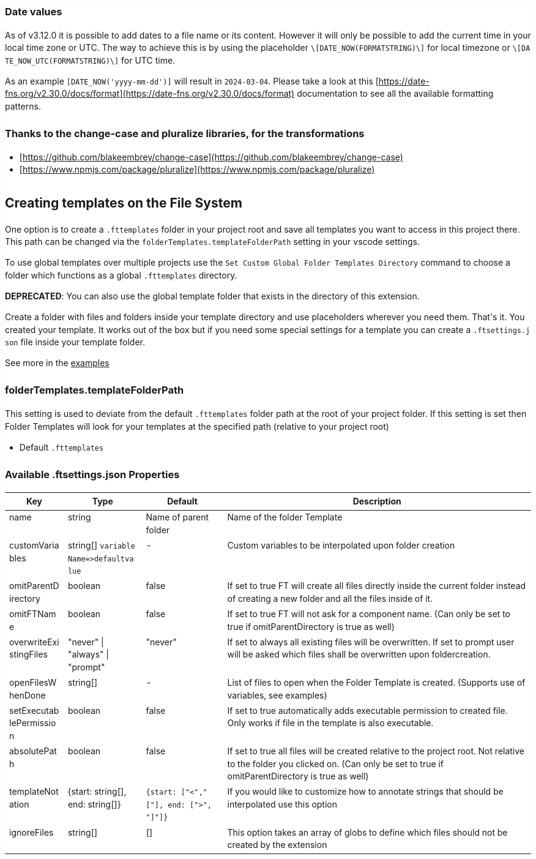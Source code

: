 ### Date values

As of v3.12.0 it is possible to add dates to a file name or its content. However it will only be possible to add the current time in your local time zone or UTC. The way to achieve this is by using the placeholder `\[DATE_NOW(FORMATSTRING)\]` for local timezone or `\[DATE_NOW_UTC(FORMATSTRING)\]` for UTC time.

As an example `[DATE_NOW('yyyy-mm-dd')]` will result in `2024-03-04`. Please take a look at this [https://date-fns.org/v2.30.0/docs/format](https://date-fns.org/v2.30.0/docs/format) documentation to see all the available formatting patterns.

### Thanks to the change-case and pluralize libraries, for the transformations

- [https://github.com/blakeembrey/change-case](https://github.com/blakeembrey/change-case)
- [https://www.npmjs.com/package/pluralize](https://www.npmjs.com/package/pluralize)

## Creating templates on the File System

One option is to create a `.fttemplates` folder in your project root and save all templates you want to access in this project there. This path can be changed via the `folderTemplates.templateFolderPath` setting in your vscode settings.

To use global templates over multiple projects use the `Set Custom Global Folder Templates Directory` command to choose a folder which functions as a global `.fttemplates` directory.

**DEPRECATED**: You can also use the global template folder that exists in the directory of this extension.

Create a folder with files and folders inside your template directory and use placeholders wherever you need them. That's it. You created your template. It works out of the box but if you need some special settings for a template you can create a `.ftsettings.json` file inside your template folder.

See more in the [examples](https://github.com/Huuums/vscode-folder-templates/tree/master/examples)

### folderTemplates.templateFolderPath

This setting is used to deviate from the default `.fttemplates` folder path at the root of your project folder. If this setting is set then Folder Templates will look for your templates at the specified path (relative to your project root)

- Default `.fttemplates`

### Available .ftsettings.json Properties

| Key                    | Type                                  | Default                               | Description                                                                                                                                                                        |
|------------------------|---------------------------------------|---------------------------------------|------------------------------------------------------------------------------------------------------------------------------------------------------------------------------------|
| name                   | string                                | Name of parent folder                 | Name of the folder Template                                                                                                                                                        |
| customVariables        | string[] `variableName=>defaultvalue` | -                                     | Custom variables to be interpolated upon folder creation                                                                                                                           |
| omitParentDirectory    | boolean                               | false                                 | If set to true FT will create all files directly inside the current folder instead of creating a new folder and all the files inside of it.                                        |
| omitFTName             | boolean                               | false                                 | If set to true FT will not ask for a component name. (Can only be set to true if omitParentDirectory is true as well)                                                              |
| overwriteExistingFiles | "never" \| "always" \| "prompt"       | "never"                               | If set to always all existing files will be overwritten. If set to prompt user will be asked which files shall be overwritten upon foldercreation.                                 |
| openFilesWhenDone      | string[]                              | -                                     | List of files to open when the Folder Template is created. (Supports use of variables, see examples)                                                                               |
| setExecutablePermission| boolean                                 | false                                 | If set to true automatically adds executable permission to created file. Only works if file in the template is also executable.|
| absolutePath           | boolean                               | false                                 | If set to true all files will be created relative to the project root. Not relative to the folder you clicked on. (Can only be set to true if omitParentDirectory is true as well) |
| templateNotation       | {start: string[], end: string[]}      | `{start: ["<","["], end: [">", "]"]}` | If you would like to customize how to annotate strings that should be interpolated use this option                                                                                  |
| ignoreFiles            | string[]                                | []                       | This option takes an array of globs to define which files should not be created by the extension  |
